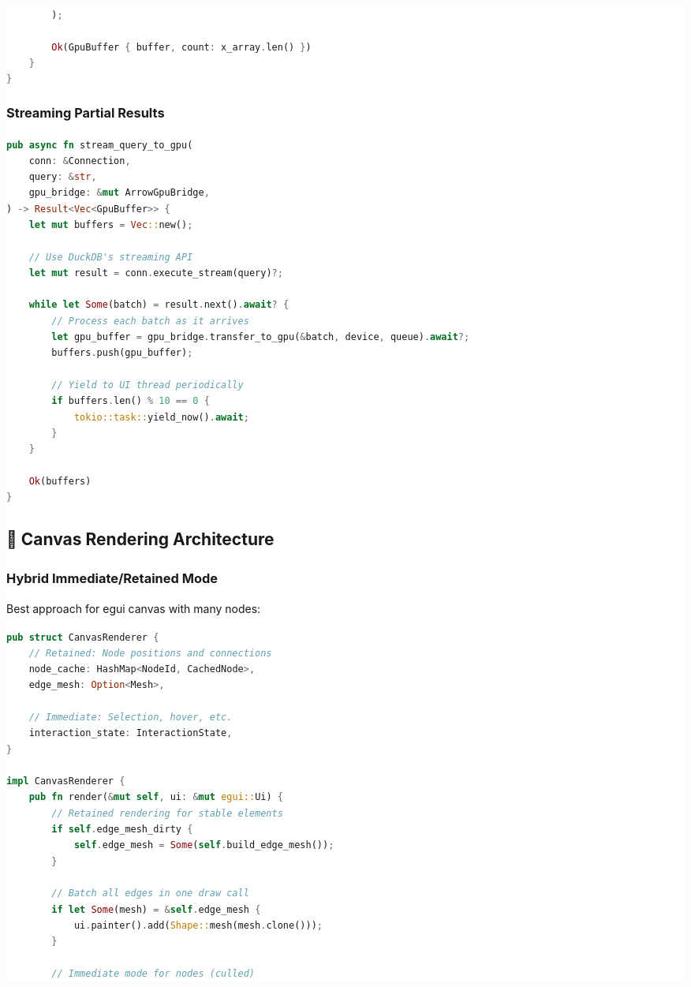 ```rust
        );
        
        Ok(GpuBuffer { buffer, count: x_array.len() })
    }
}
```

### Streaming Partial Results

```rust
pub async fn stream_query_to_gpu(
    conn: &Connection,
    query: &str,
    gpu_bridge: &mut ArrowGpuBridge,
) -> Result<Vec<GpuBuffer>> {
    let mut buffers = Vec::new();
    
    // Use DuckDB's streaming API
    let mut result = conn.execute_stream(query)?;
    
    while let Some(batch) = result.next().await? {
        // Process each batch as it arrives
        let gpu_buffer = gpu_bridge.transfer_to_gpu(&batch, device, queue).await?;
        buffers.push(gpu_buffer);
        
        // Yield to UI thread periodically
        if buffers.len() % 10 == 0 {
            tokio::task::yield_now().await;
        }
    }
    
    Ok(buffers)
}
```

## 🎨 Canvas Rendering Architecture

### Hybrid Immediate/Retained Mode

Best approach for egui canvas with many nodes:

```rust
pub struct CanvasRenderer {
    // Retained: Node positions and connections
    node_cache: HashMap<NodeId, CachedNode>,
    edge_mesh: Option<Mesh>,
    
    // Immediate: Selection, hover, etc.
    interaction_state: InteractionState,
}

impl CanvasRenderer {
    pub fn render(&mut self, ui: &mut egui::Ui) {
        // Retained rendering for stable elements
        if self.edge_mesh_dirty {
            self.edge_mesh = Some(self.build_edge_mesh());
        }
        
        // Batch all edges in one draw call
        if let Some(mesh) = &self.edge_mesh {
            ui.painter().add(Shape::mesh(mesh.clone()));
        }
        
        // Immediate mode for nodes (culled)
```